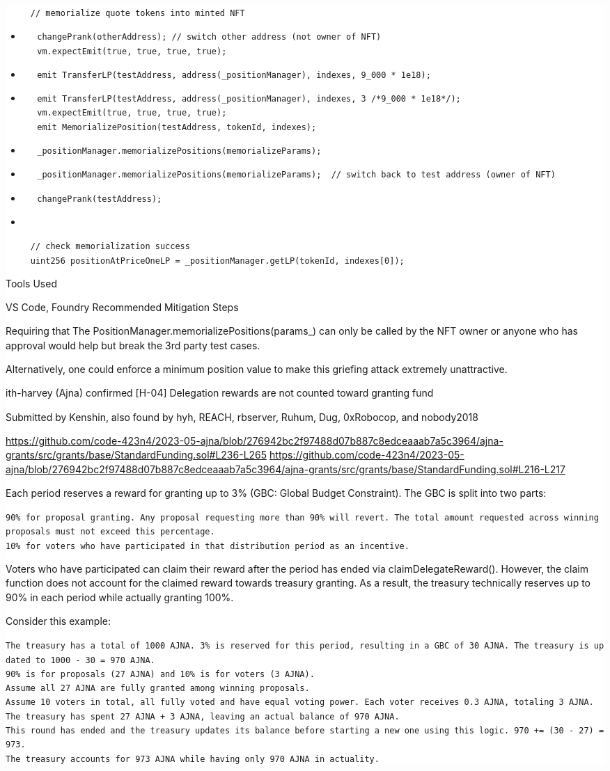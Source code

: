          // memorialize quote tokens into minted NFT
+        changePrank(otherAddress); // switch other address (not owner of NFT)
         vm.expectEmit(true, true, true, true);
-        emit TransferLP(testAddress, address(_positionManager), indexes, 9_000 * 1e18);
+        emit TransferLP(testAddress, address(_positionManager), indexes, 3 /*9_000 * 1e18*/);
         vm.expectEmit(true, true, true, true);
         emit MemorializePosition(testAddress, tokenId, indexes);
-        _positionManager.memorializePositions(memorializeParams);
+        _positionManager.memorializePositions(memorializeParams);  // switch back to test address (owner of NFT)
+        changePrank(testAddress);
+

         // check memorialization success
         uint256 positionAtPriceOneLP = _positionManager.getLP(tokenId, indexes[0]);

Tools Used

VS Code, Foundry
Recommended Mitigation Steps

Requiring that The PositionManager.memorializePositions(params_) can only be called by the NFT owner or anyone who has approval would help but break the 3rd party test cases.

Alternatively, one could enforce a minimum position value to make this griefing attack extremely unattractive.

ith-harvey (Ajna) confirmed
[H-04] Delegation rewards are not counted toward granting fund

Submitted by Kenshin, also found by hyh, REACH, rbserver, Ruhum, Dug, 0xRobocop, and nobody2018

https://github.com/code-423n4/2023-05-ajna/blob/276942bc2f97488d07b887c8edceaaab7a5c3964/ajna-grants/src/grants/base/StandardFunding.sol#L236-L265
https://github.com/code-423n4/2023-05-ajna/blob/276942bc2f97488d07b887c8edceaaab7a5c3964/ajna-grants/src/grants/base/StandardFunding.sol#L216-L217

Each period reserves a reward for granting up to 3% (GBC: Global Budget Constraint). The GBC is split into two parts:

    90% for proposal granting. Any proposal requesting more than 90% will revert. The total amount requested across winning proposals must not exceed this percentage.
    10% for voters who have participated in that distribution period as an incentive.

Voters who have participated can claim their reward after the period has ended via claimDelegateReward(). However, the claim function does not account for the claimed reward towards treasury granting. As a result, the treasury technically reserves up to 90% in each period while actually granting 100%.

Consider this example:

    The treasury has a total of 1000 AJNA. 3% is reserved for this period, resulting in a GBC of 30 AJNA. The treasury is updated to 1000 - 30 = 970 AJNA.
    90% is for proposals (27 AJNA) and 10% is for voters (3 AJNA).
    Assume all 27 AJNA are fully granted among winning proposals.
    Assume 10 voters in total, all fully voted and have equal voting power. Each voter receives 0.3 AJNA, totaling 3 AJNA.
    The treasury has spent 27 AJNA + 3 AJNA, leaving an actual balance of 970 AJNA.
    This round has ended and the treasury updates its balance before starting a new one using this logic. 970 += (30 - 27) = 973.
    The treasury accounts for 973 AJNA while having only 970 AJNA in actuality.
